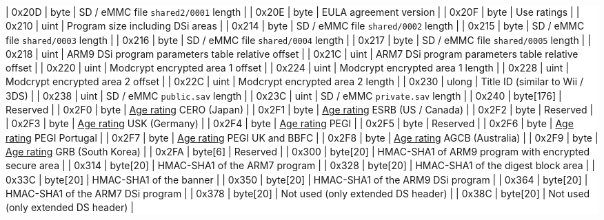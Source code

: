 | 0x20D  | byte      | SD / eMMC file `shared2/0001` length                    |
| 0x20E  | byte      | EULA agreement version                                  |
| 0x20F  | byte      | Use ratings                                             |
| 0x210  | uint      | Program size including DSi areas                        |
| 0x214  | byte      | SD / eMMC file `shared/0002` length                     |
| 0x215  | byte      | SD / eMMC file `shared/0003` length                     |
| 0x216  | byte      | SD / eMMC file `shared/0004` length                     |
| 0x217  | byte      | SD / eMMC file `shared/0005` length                     |
| 0x218  | uint      | ARM9 DSi program parameters table relative offset       |
| 0x21C  | uint      | ARM7 DSi program parameters table relative offset       |
| 0x220  | uint      | Modcrypt encrypted area 1 offset                        |
| 0x224  | uint      | Modcrypt encrypted area 1 length                        |
| 0x228  | uint      | Modcrypt encrypted area 2 offset                        |
| 0x22C  | uint      | Modcrypt encrypted area 2 length                        |
| 0x230  | ulong     | Title ID (similar to Wii / 3DS)                         |
| 0x238  | uint      | SD / eMMC `public.sav` length                           |
| 0x23C  | uint      | SD / eMMC `private.sav` length                          |
| 0x240  | byte[176] | Reserved                                                |
| 0x2F0  | byte      | [Age rating](#age-rating) CERO (Japan)                  |
| 0x2F1  | byte      | [Age rating](#age-rating) ESRB (US / Canada)            |
| 0x2F2  | byte      | Reserved                                                |
| 0x2F3  | byte      | [Age rating](#age-rating) USK (Germany)                 |
| 0x2F4  | byte      | [Age rating](#age-rating) PEGI                          |
| 0x2F5  | byte      | Reserved                                                |
| 0x2F6  | byte      | [Age rating](#age-rating) PEGI Portugal                 |
| 0x2F7  | byte      | [Age rating](#age-rating) PEGI UK and BBFC              |
| 0x2F8  | byte      | [Age rating](#age-rating) AGCB (Australia)              |
| 0x2F9  | byte      | [Age rating](#age-rating) GRB (South Korea)             |
| 0x2FA  | byte[6]   | Reserved                                                |
| 0x300  | byte[20]  | HMAC-SHA1 of ARM9 program with encrypted secure area    |
| 0x314  | byte[20]  | HMAC-SHA1 of the ARM7 program                           |
| 0x328  | byte[20]  | HMAC-SHA1 of the digest block area                      |
| 0x33C  | byte[20]  | HMAC-SHA1 of the banner                                 |
| 0x350  | byte[20]  | HMAC-SHA1 of the ARM9 DSi program                       |
| 0x364  | byte[20]  | HMAC-SHA1 of the ARM7 DSi program                       |
| 0x378  | byte[20]  | Not used (only extended DS header)                      |
| 0x38C  | byte[20]  | Not used (only extended DS header)                      |